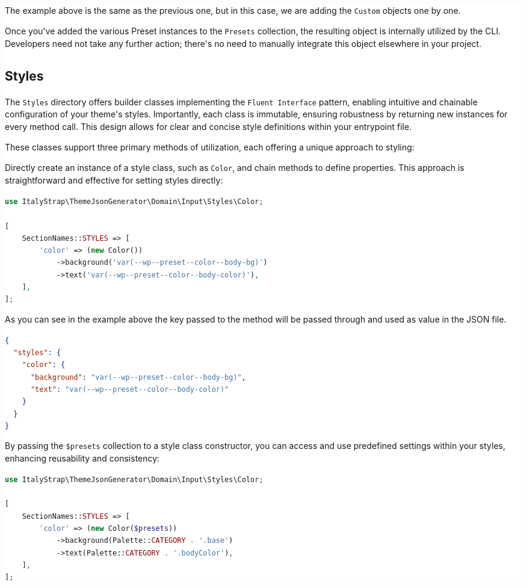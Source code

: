 The example above is the same as the previous one, but in this case, we are adding the `Custom` objects one by one.

Once you've added the various Preset instances to the `Presets` collection, the resulting object is internally utilized by the CLI. Developers need not take any further action; there's no need to manually integrate this object elsewhere in your project.

## Styles

The `Styles` directory offers builder classes implementing the `Fluent Interface` pattern, enabling intuitive and chainable configuration of your theme's styles. Importantly, each class is immutable, ensuring robustness by returning new instances for every method call. This design allows for clear and concise style definitions within your entrypoint file.

These classes support three primary methods of utilization, each offering a unique approach to styling:

Directly create an instance of a style class, such as `Color`, and chain methods to define properties. This approach is straightforward and effective for setting styles directly:

```php
use ItalyStrap\ThemeJsonGenerator\Domain\Input\Styles\Color;

[
    SectionNames::STYLES => [
        'color' => (new Color())
            ->background('var(--wp--preset--color--body-bg)')
            ->text('var(--wp--preset--color--body-color)'),
    ],
];
```

As you can see in the example above the key passed to the method will be passed through and used as value in the JSON file.

```json
{
  "styles": {
    "color": {
      "background": "var(--wp--preset--color--body-bg)",
      "text": "var(--wp--preset--color--body-color)"
    }
  }
}
```

By passing the `$presets` collection to a style class constructor, you can access and use predefined settings within your styles, enhancing reusability and consistency:

```php
use ItalyStrap\ThemeJsonGenerator\Domain\Input\Styles\Color;

[
    SectionNames::STYLES => [
        'color' => (new Color($presets))
            ->background(Palette::CATEGORY . '.base')
            ->text(Palette::CATEGORY . '.bodyColor'),
    ],
];
```
